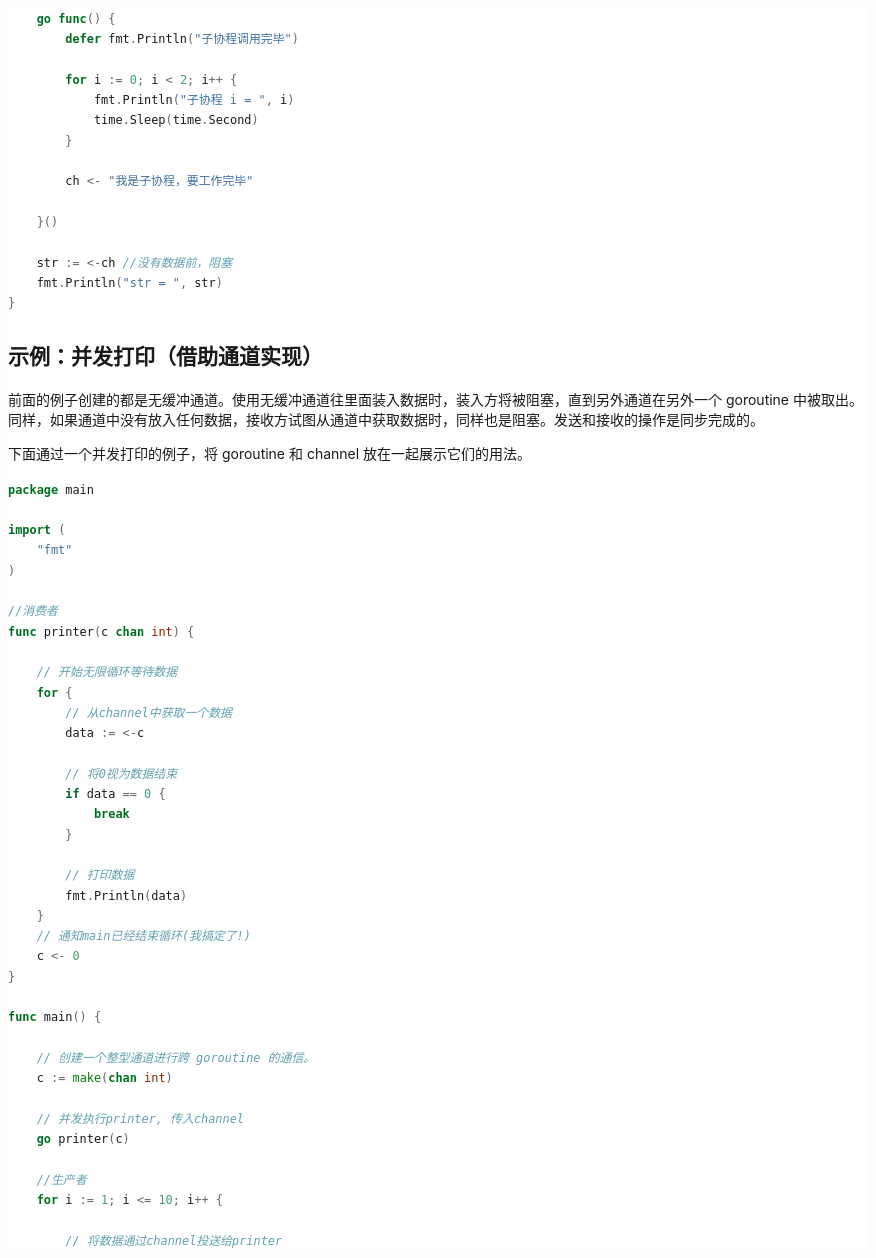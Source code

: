 ```go
	go func() {
		defer fmt.Println("子协程调用完毕")

		for i := 0; i < 2; i++ {
			fmt.Println("子协程 i = ", i)
			time.Sleep(time.Second)
		}

		ch <- "我是子协程，要工作完毕"

	}()

	str := <-ch //没有数据前，阻塞
	fmt.Println("str = ", str)
}
```



## 示例：并发打印（借助通道实现）

前面的例子创建的都是无缓冲通道。使用无缓冲通道往里面装入数据时，装入方将被阻塞，直到另外通道在另外一个 goroutine 中被取出。同样，如果通道中没有放入任何数据，接收方试图从通道中获取数据时，同样也是阻塞。发送和接收的操作是同步完成的。

下面通过一个并发打印的例子，将 goroutine 和 channel 放在一起展示它们的用法。

```go
package main

import (
    "fmt"
)

//消费者
func printer(c chan int) {
    
    // 开始无限循环等待数据
    for {
        // 从channel中获取一个数据
        data := <-c
        
        // 将0视为数据结束
        if data == 0 {
            break
        }
        
        // 打印数据
        fmt.Println(data)
    }
    // 通知main已经结束循环(我搞定了!)
    c <- 0
}

func main() {
    
    // 创建一个整型通道进行跨 goroutine 的通信。
    c := make(chan int)
    
    // 并发执行printer, 传入channel
    go printer(c)
    
    //生产者
    for i := 1; i <= 10; i++ {
        
        // 将数据通过channel投送给printer
```